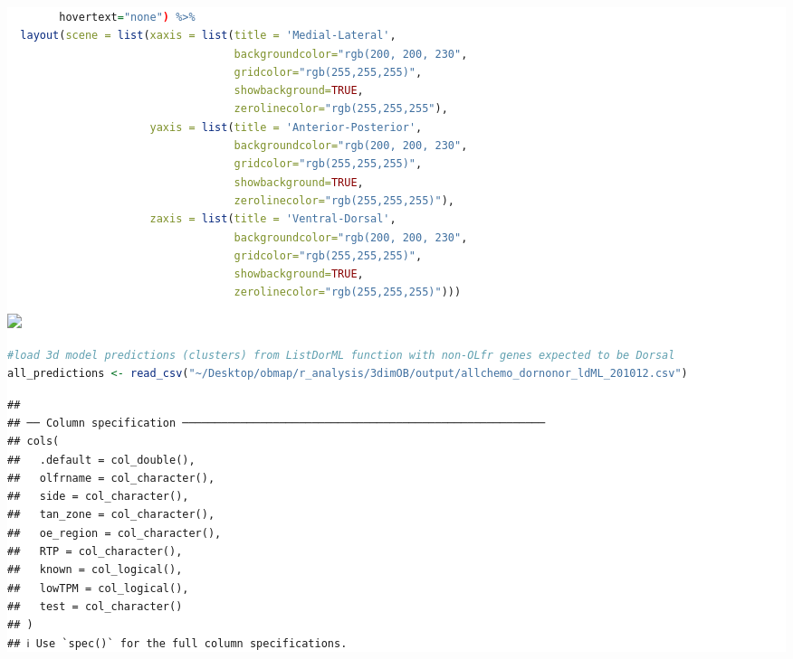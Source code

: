 ``` r
        hovertext="none") %>%
  layout(scene = list(xaxis = list(title = 'Medial-Lateral',
                                   backgroundcolor="rgb(200, 200, 230",
                                   gridcolor="rgb(255,255,255)",
                                   showbackground=TRUE,
                                   zerolinecolor="rgb(255,255,255"),
                      yaxis = list(title = 'Anterior-Posterior',
                                   backgroundcolor="rgb(200, 200, 230",
                                   gridcolor="rgb(255,255,255)",
                                   showbackground=TRUE,
                                   zerolinecolor="rgb(255,255,255)"),
                      zaxis = list(title = 'Ventral-Dorsal',
                                   backgroundcolor="rgb(200, 200, 230",
                                   gridcolor="rgb(255,255,255)",
                                   showbackground=TRUE,
                                   zerolinecolor="rgb(255,255,255)")))
```

![](3d_obmapping_analysis_files/figure-gfm/unnamed-chunk-1-2.png)

``` r
#load 3d model predictions (clusters) from ListDorML function with non-OLfr genes expected to be Dorsal
all_predictions <- read_csv("~/Desktop/obmap/r_analysis/3dimOB/output/allchemo_dornonor_ldML_201012.csv")
```

    ## 
    ## ── Column specification ────────────────────────────────────────────────────────
    ## cols(
    ##   .default = col_double(),
    ##   olfrname = col_character(),
    ##   side = col_character(),
    ##   tan_zone = col_character(),
    ##   oe_region = col_character(),
    ##   RTP = col_character(),
    ##   known = col_logical(),
    ##   lowTPM = col_logical(),
    ##   test = col_character()
    ## )
    ## ℹ Use `spec()` for the full column specifications.
